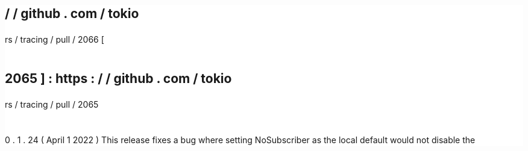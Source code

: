 /
/
github
.
com
/
tokio
-
rs
/
tracing
/
pull
/
2066
[
#
2065
]
:
https
:
/
/
github
.
com
/
tokio
-
rs
/
tracing
/
pull
/
2065
#
0
.
1
.
24
(
April
1
2022
)
This
release
fixes
a
bug
where
setting
NoSubscriber
as
the
local
default
would
not
disable
the